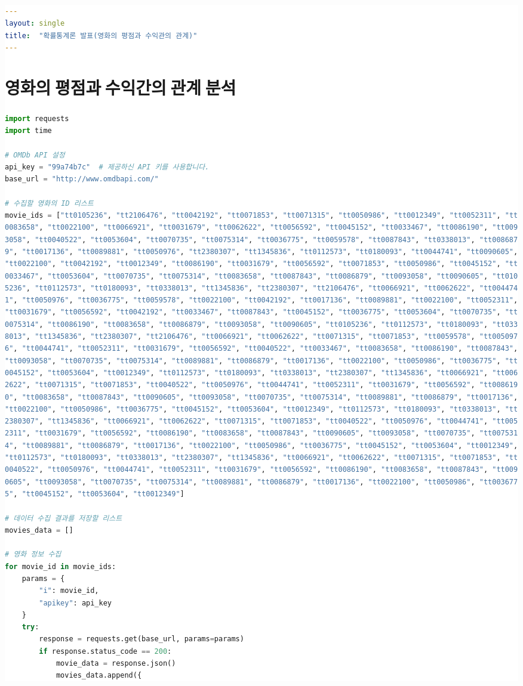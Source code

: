 ```yaml
---
layout: single
title:  "확률통계론 발표(영화의 평점과 수익관의 관계)"
---
```


# 영화의 평점과 수익간의 관계 분석



```python
import requests
import time

# OMDb API 설정
api_key = "99a74b7c"  # 제공하신 API 키를 사용합니다.
base_url = "http://www.omdbapi.com/"

# 수집할 영화의 ID 리스트
movie_ids = ["tt0105236", "tt2106476", "tt0042192", "tt0071853", "tt0071315", "tt0050986", "tt0012349", "tt0052311", "tt0083658", "tt0022100", "tt0066921", "tt0031679", "tt0062622", "tt0056592", "tt0045152", "tt0033467", "tt0086190", "tt0093058", "tt0040522", "tt0053604", "tt0070735", "tt0075314", "tt0036775", "tt0059578", "tt0087843", "tt0338013", "tt0086879", "tt0017136", "tt0089881", "tt0050976", "tt2380307", "tt1345836", "tt0112573", "tt0180093", "tt0044741", "tt0090605", "tt0022100", "tt0042192", "tt0012349", "tt0086190", "tt0031679", "tt0056592", "tt0071853", "tt0050986", "tt0045152", "tt0033467", "tt0053604", "tt0070735", "tt0075314", "tt0083658", "tt0087843", "tt0086879", "tt0093058", "tt0090605", "tt0105236", "tt0112573", "tt0180093", "tt0338013", "tt1345836", "tt2380307", "tt2106476", "tt0066921", "tt0062622", "tt0044741", "tt0050976", "tt0036775", "tt0059578", "tt0022100", "tt0042192", "tt0017136", "tt0089881", "tt0022100", "tt0052311", "tt0031679", "tt0056592", "tt0042192", "tt0033467", "tt0087843", "tt0045152", "tt0036775", "tt0053604", "tt0070735", "tt0075314", "tt0086190", "tt0083658", "tt0086879", "tt0093058", "tt0090605", "tt0105236", "tt0112573", "tt0180093", "tt0338013", "tt1345836", "tt2380307", "tt2106476", "tt0066921", "tt0062622", "tt0071315", "tt0071853", "tt0059578", "tt0050976", "tt0044741", "tt0052311", "tt0031679", "tt0056592", "tt0040522", "tt0033467", "tt0083658", "tt0086190", "tt0087843", "tt0093058", "tt0070735", "tt0075314", "tt0089881", "tt0086879", "tt0017136", "tt0022100", "tt0050986", "tt0036775", "tt0045152", "tt0053604", "tt0012349", "tt0112573", "tt0180093", "tt0338013", "tt2380307", "tt1345836", "tt0066921", "tt0062622", "tt0071315", "tt0071853", "tt0040522", "tt0050976", "tt0044741", "tt0052311", "tt0031679", "tt0056592", "tt0086190", "tt0083658", "tt0087843", "tt0090605", "tt0093058", "tt0070735", "tt0075314", "tt0089881", "tt0086879", "tt0017136", "tt0022100", "tt0050986", "tt0036775", "tt0045152", "tt0053604", "tt0012349", "tt0112573", "tt0180093", "tt0338013", "tt2380307", "tt1345836", "tt0066921", "tt0062622", "tt0071315", "tt0071853", "tt0040522", "tt0050976", "tt0044741", "tt0052311", "tt0031679", "tt0056592", "tt0086190", "tt0083658", "tt0087843", "tt0090605", "tt0093058", "tt0070735", "tt0075314", "tt0089881", "tt0086879", "tt0017136", "tt0022100", "tt0050986", "tt0036775", "tt0045152", "tt0053604", "tt0012349", "tt0112573", "tt0180093", "tt0338013", "tt2380307", "tt1345836", "tt0066921", "tt0062622", "tt0071315", "tt0071853", "tt0040522", "tt0050976", "tt0044741", "tt0052311", "tt0031679", "tt0056592", "tt0086190", "tt0083658", "tt0087843", "tt0090605", "tt0093058", "tt0070735", "tt0075314", "tt0089881", "tt0086879", "tt0017136", "tt0022100", "tt0050986", "tt0036775", "tt0045152", "tt0053604", "tt0012349"]

# 데이터 수집 결과를 저장할 리스트
movies_data = []

# 영화 정보 수집
for movie_id in movie_ids:
    params = {
        "i": movie_id,
        "apikey": api_key
    }
    try:
        response = requests.get(base_url, params=params)
        if response.status_code == 200:
            movie_data = response.json()
            movies_data.append({
```